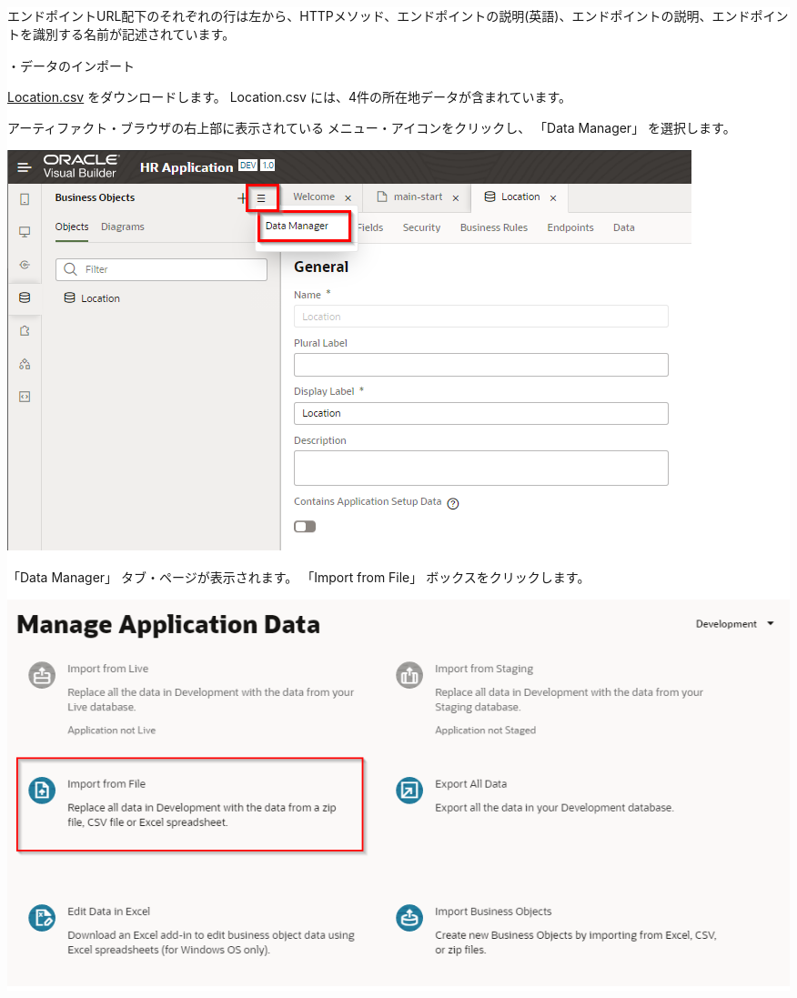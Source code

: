エンドポイントURL配下のそれぞれの行は左から、HTTPメソッド、エンドポイントの説明(英語)、エンドポイントの説明、エンドポイントを識別する名前が記述されています。

・データのインポート

[Location.csv](https://oracle-japan.github.io/vbcs-gettingstarted-webapp/contents/part2/Location.csv) をダウンロードします。 Location.csv には、4件の所在地データが含まれています。

アーティファクト・ブラウザの右上部に表示されている メニュー・アイコンをクリックし、 「Data Manager」 を選択します。

![](020.png)

「Data Manager」 タブ・ページが表示されます。 「Import from File」 ボックスをクリックします。

![](021.png)
